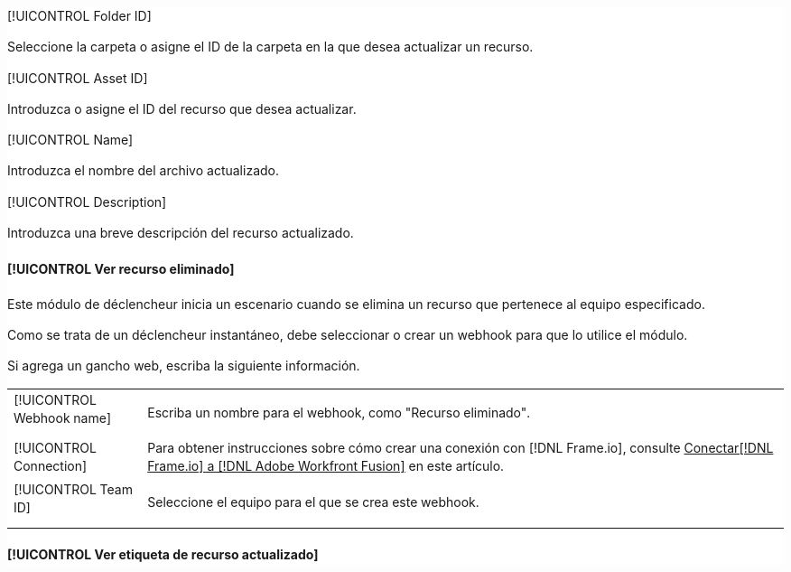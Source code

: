   <tr> 
   <td role="rowheader">[!UICONTROL Folder ID] </td> 
   <td> <p>Seleccione la carpeta o asigne el ID de la carpeta en la que desea actualizar un recurso.</p> </td> 
  </tr> 
  <tr> 
   <td role="rowheader">[!UICONTROL Asset ID] </td> 
   <td> <p>Introduzca o asigne el ID del recurso que desea actualizar.</p> </td> 
  </tr> 
  <tr> 
   <td role="rowheader">[!UICONTROL Name] </td> 
   <td> <p>Introduzca el nombre del archivo actualizado.</p> </td> 
  </tr> 
  <tr> 
   <td role="rowheader">[!UICONTROL Description] </td> 
   <td> <p>Introduzca una breve descripción del recurso actualizado.</p> </td> 
  </tr> 
 </tbody> 
</table>

#### [!UICONTROL Ver recurso eliminado]

Este módulo de déclencheur inicia un escenario cuando se elimina un recurso que pertenece al equipo especificado.

Como se trata de un déclencheur instantáneo, debe seleccionar o crear un webhook para que lo utilice el módulo.

Si agrega un gancho web, escriba la siguiente información.

<table style="table-layout:auto"> 
 <col> 
 <col> 
 <tbody> 
  <tr> 
   <td role="rowheader">[!UICONTROL Webhook name]</td> 
   <td> <p> Escriba un nombre para el webhook, como "Recurso eliminado".</p> </td> 
  </tr> 
  <tr> 
    <td role="rowheader">[!UICONTROL Connection] </td> 
   <td>Para obtener instrucciones sobre cómo crear una conexión con [!DNL Frame.io], consulte <a href="#connect-frameio-to-adobe-workfront-fusion" class="MCXref xref">Conectar[!DNL Frame.io] a [!DNL Adobe Workfront Fusion]</a> en este artículo.</td> 
  </tr> 
  <tr> 
   <td role="rowheader">[!UICONTROL Team ID] </td> 
   <td> <p>Seleccione el equipo para el que se crea este webhook.</p> </td> 
  </tr> 
 </tbody> 
</table>

#### [!UICONTROL Ver etiqueta de recurso actualizado]
